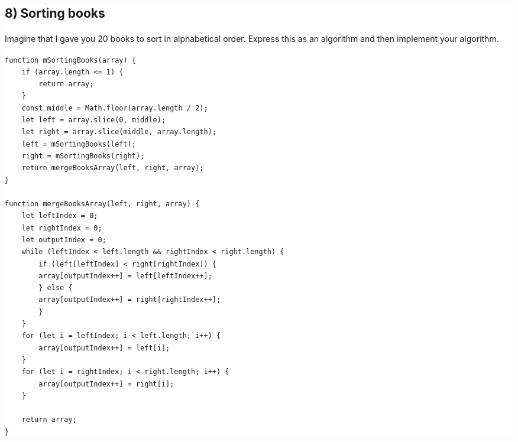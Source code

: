 ## 8) Sorting books

Imagine that I gave you 20 books to sort in alphabetical order. Express this as an algorithm and then implement your algorithm.

````
function mSortingBooks(array) {
    if (array.length <= 1) {
        return array;
    }
    const middle = Math.floor(array.length / 2);
    let left = array.slice(0, middle);
    let right = array.slice(middle, array.length);
    left = mSortingBooks(left);
    right = mSortingBooks(right);
    return mergeBooksArray(left, right, array);
}

function mergeBooksArray(left, right, array) {
    let leftIndex = 0;
    let rightIndex = 0;
    let outputIndex = 0;
    while (leftIndex < left.length && rightIndex < right.length) {
        if (left[leftIndex] < right[rightIndex]) {
        array[outputIndex++] = left[leftIndex++];
        } else {
        array[outputIndex++] = right[rightIndex++];
        }
    }
    for (let i = leftIndex; i < left.length; i++) {
        array[outputIndex++] = left[i];
    }
    for (let i = rightIndex; i < right.length; i++) {
        array[outputIndex++] = right[i];
    }

    return array;
}
````